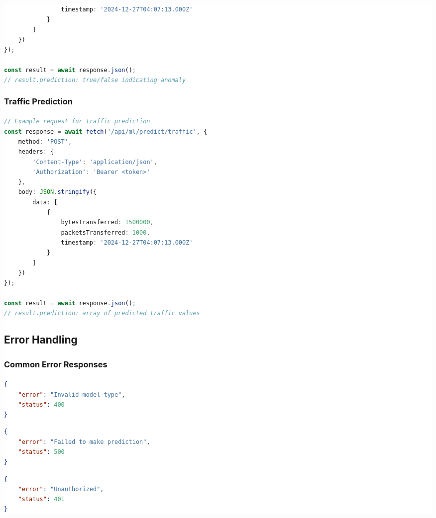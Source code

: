 ```typescript
                timestamp: '2024-12-27T04:07:13.000Z'
            }
        ]
    })
});

const result = await response.json();
// result.prediction: true/false indicating anomaly
```

### Traffic Prediction
```typescript
// Example request for traffic prediction
const response = await fetch('/api/ml/predict/traffic', {
    method: 'POST',
    headers: {
        'Content-Type': 'application/json',
        'Authorization': 'Bearer <token>'
    },
    body: JSON.stringify({
        data: [
            {
                bytesTransferred: 1500000,
                packetsTransferred: 1000,
                timestamp: '2024-12-27T04:07:13.000Z'
            }
        ]
    })
});

const result = await response.json();
// result.prediction: array of predicted traffic values
```

## Error Handling

### Common Error Responses
```json
{
    "error": "Invalid model type",
    "status": 400
}
```
```json
{
    "error": "Failed to make prediction",
    "status": 500
}
```
```json
{
    "error": "Unauthorized",
    "status": 401
}
```
